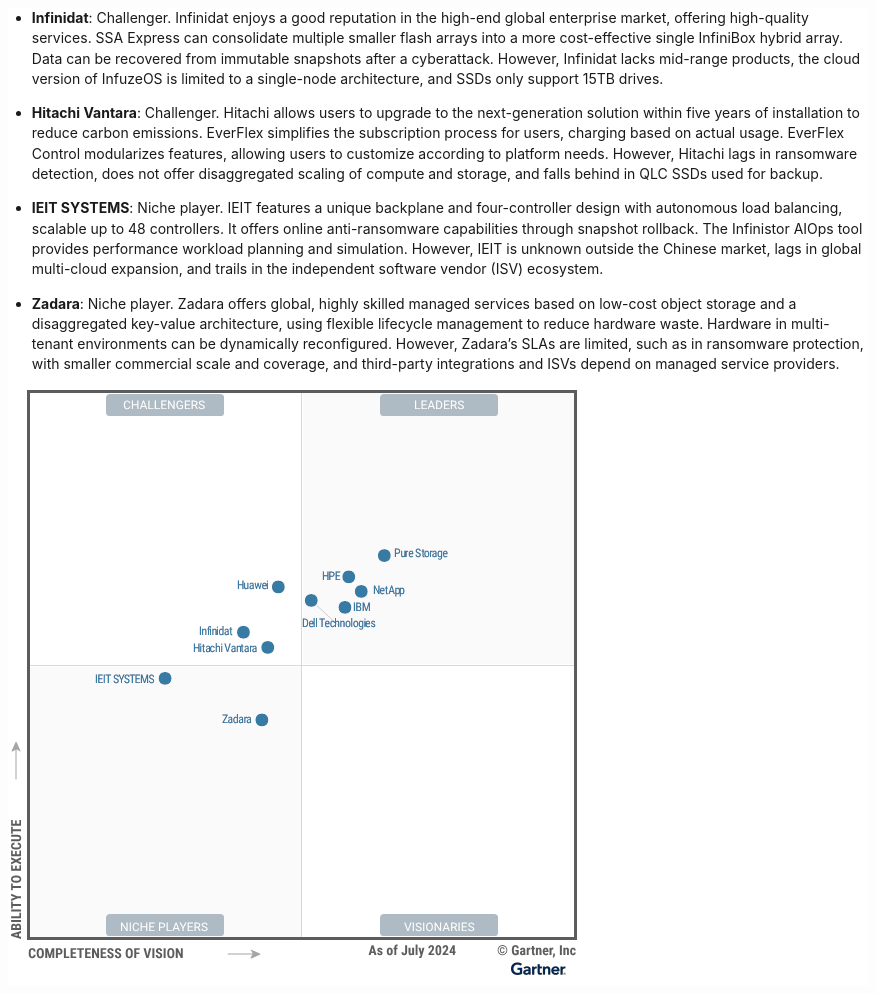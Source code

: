 *   **Infinidat**: Challenger. Infinidat enjoys a good reputation in the high-end global enterprise market, offering high-quality services. SSA Express can consolidate multiple smaller flash arrays into a more cost-effective single InfiniBox hybrid array. Data can be recovered from immutable snapshots after a cyberattack. However, Infinidat lacks mid-range products, the cloud version of InfuzeOS is limited to a single-node architecture, and SSDs only support 15TB drives.
    
*   **Hitachi Vantara**: Challenger. Hitachi allows users to upgrade to the next-generation solution within five years of installation to reduce carbon emissions. EverFlex simplifies the subscription process for users, charging based on actual usage. EverFlex Control modularizes features, allowing users to customize according to platform needs. However, Hitachi lags in ransomware detection, does not offer disaggregated scaling of compute and storage, and falls behind in QLC SSDs used for backup.
    
*   **IEIT SYSTEMS**: Niche player. IEIT features a unique backplane and four-controller design with autonomous load balancing, scalable up to 48 controllers. It offers online anti-ransomware capabilities through snapshot rollback. The Infinistor AIOps tool provides performance workload planning and simulation. However, IEIT is unknown outside the Chinese market, lags in global multi-cloud expansion, and trails in the independent software vendor (ISV) ecosystem.
    
*   **Zadara**: Niche player. Zadara offers global, highly skilled managed services based on low-cost object storage and a disaggregated key-value architecture, using flexible lifecycle management to reduce hardware waste. Hardware in multi-tenant environments can be dynamically reconfigured. However, Zadara’s SLAs are limited, such as in ransomware protection, with smaller commercial scale and coverage, and third-party integrations and ISVs depend on managed service providers.
    

![Gartner Magic Quadrant for Primary Storage 2024](/images/vision-market-gartner-mq-primary-storage-2024.png "Gartner Magic Quadrant for Primary Storage 2024")
